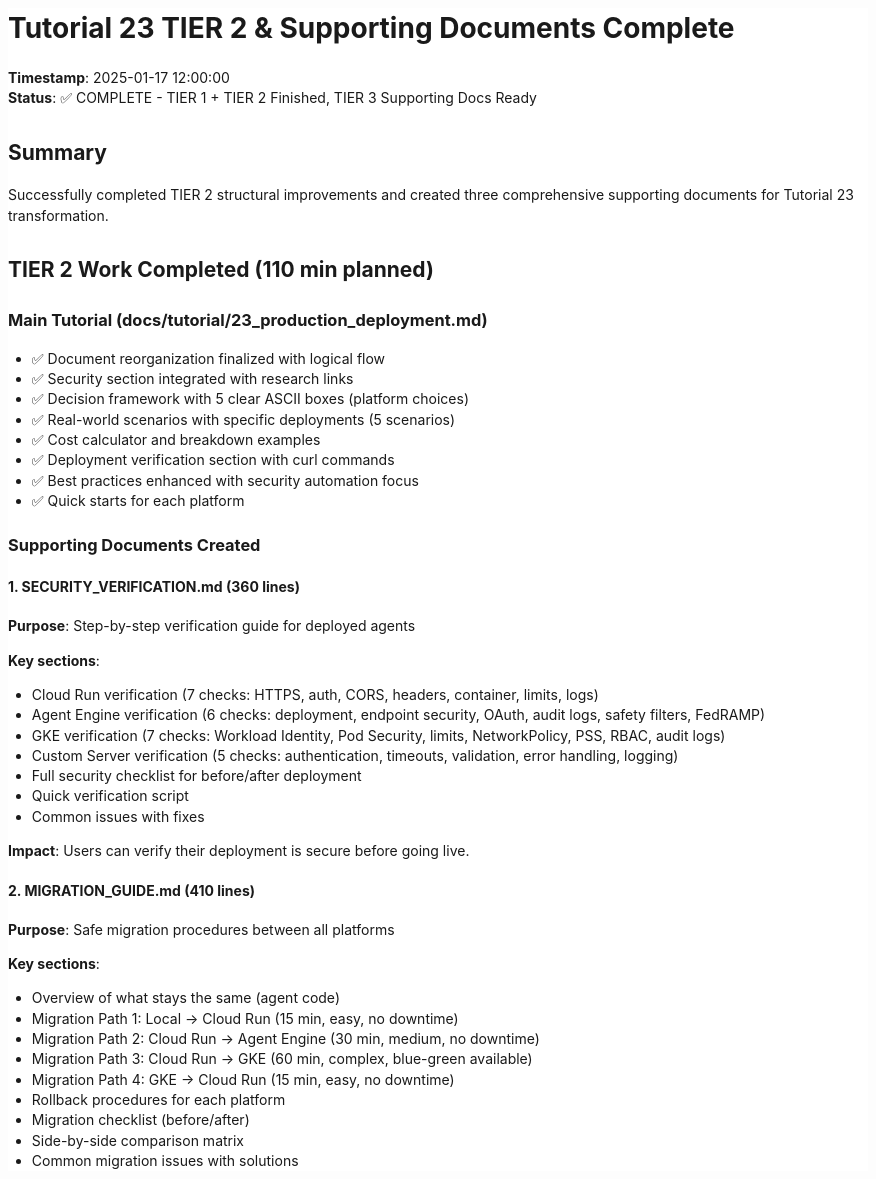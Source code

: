 # Tutorial 23 TIER 2 & Supporting Documents Complete

**Timestamp**: 2025-01-17 12:00:00  
**Status**: ✅ COMPLETE - TIER 1 + TIER 2 Finished, TIER 3 Supporting Docs Ready

## Summary

Successfully completed TIER 2 structural improvements and created three comprehensive supporting documents for Tutorial 23 transformation.

## TIER 2 Work Completed (110 min planned)

### Main Tutorial (docs/tutorial/23_production_deployment.md)
- ✅ Document reorganization finalized with logical flow
- ✅ Security section integrated with research links
- ✅ Decision framework with 5 clear ASCII boxes (platform choices)
- ✅ Real-world scenarios with specific deployments (5 scenarios)
- ✅ Cost calculator and breakdown examples
- ✅ Deployment verification section with curl commands
- ✅ Best practices enhanced with security automation focus
- ✅ Quick starts for each platform

### Supporting Documents Created

#### 1. SECURITY_VERIFICATION.md (360 lines)
**Purpose**: Step-by-step verification guide for deployed agents

**Key sections**:
- Cloud Run verification (7 checks: HTTPS, auth, CORS, headers, container, limits, logs)
- Agent Engine verification (6 checks: deployment, endpoint security, OAuth, audit logs, safety filters, FedRAMP)
- GKE verification (7 checks: Workload Identity, Pod Security, limits, NetworkPolicy, PSS, RBAC, audit logs)
- Custom Server verification (5 checks: authentication, timeouts, validation, error handling, logging)
- Full security checklist for before/after deployment
- Quick verification script
- Common issues with fixes

**Impact**: Users can verify their deployment is secure before going live.

#### 2. MIGRATION_GUIDE.md (410 lines)
**Purpose**: Safe migration procedures between all platforms

**Key sections**:
- Overview of what stays the same (agent code)
- Migration Path 1: Local → Cloud Run (15 min, easy, no downtime)
- Migration Path 2: Cloud Run → Agent Engine (30 min, medium, no downtime)
- Migration Path 3: Cloud Run → GKE (60 min, complex, blue-green available)
- Migration Path 4: GKE → Cloud Run (15 min, easy, no downtime)
- Rollback procedures for each platform
- Migration checklist (before/after)
- Side-by-side comparison matrix
- Common migration issues with solutions
